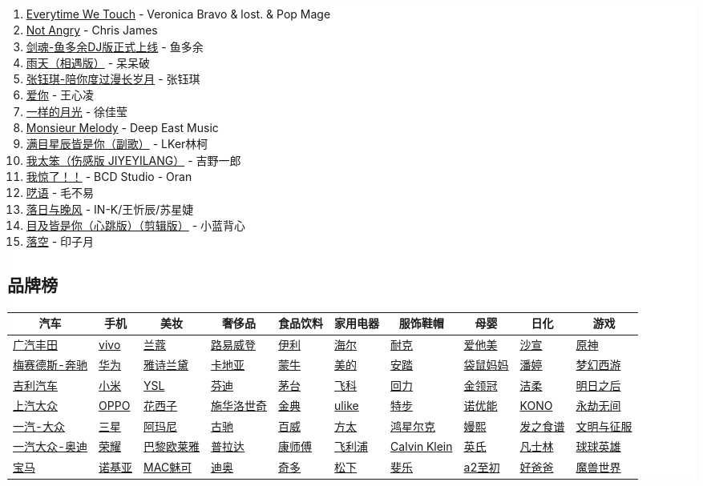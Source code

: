 1. [Everytime We Touch](https://sf6-cdn-tos.douyinstatic.com/obj/tos-cn-ve-2774/c75ab010a32d4437a8c98ef5c7b40478) - Veronica Bravo & lost. & Pop Mage
1. [Not Angry](https://sf3-cdn-tos.douyinstatic.com/obj/tos-cn-ve-2774/651f30a826dc43cbb6becf6b048f9541) - Chris James
1. [剑魂-鱼多余DJ版正式上线]() - 鱼多余
1. [雨天（相遇版）]() - 呆呆破
1. [张钰琪-陪你度过漫长岁月]() - 张钰琪
1. [爱你](https://sf6-cdn-tos.douyinstatic.com/obj/tos-cn-ve-2774/738d8b240f1e4519b44cf31c84e02e24) - 王心凌
1. [一样的月光]() - 徐佳莹
1. [Monsieur Melody]() - Deep East Music
1. [满目星辰皆是你（副歌）](https://sf6-cdn-tos.douyinstatic.com/obj/tos-cn-ve-2774/f750c9d3284c45dd99ebf8d39f9dbe68) - LKer林柯
1. [我太笨（伤感版 JIYEYILANG）]() - 吉野一郎
1. [我惊了！！](https://sf3-cdn-tos.douyinstatic.com/obj/tos-cn-ve-2774/4ed69e350acd4332ae6e3f6e2a7856ce) - BCD Studio - Oran
1. [呓语]() - 毛不易
1. [落日与晚风](https://sf6-cdn-tos.douyinstatic.com/obj/tos-cn-ve-2774/c0df4d955e5e4cda94db402d63b71b53) - IN-K/王忻辰/苏星婕
1. [目及皆是你（心跳版）（剪辑版）]() - 小蓝背心
1. [落空](https://sf6-cdn-tos.douyinstatic.com/obj/tos-cn-ve-2774/1ab7e60e92a0457698fa2e39f0c0ccae) - 印子月

## 品牌榜

| 汽车 | 手机 | 美妆 | 奢侈品 | 食品饮料 | 家用电器 | 服饰鞋帽 | 母婴 | 日化 | 游戏 |
| --- | --- | --- | --- | --- | --- | --- | --- | --- | --- |
| [广汽丰田](https://www.baidu.com/s?wd=%E5%B9%BF%E6%B1%BD%E4%B8%B0%E7%94%B0) | [vivo](https://www.baidu.com/s?wd=vivo) | [兰蔻](https://www.baidu.com/s?wd=%E5%85%B0%E8%94%BB) | [路易威登](https://www.baidu.com/s?wd=%E8%B7%AF%E6%98%93%E5%A8%81%E7%99%BB) | [伊利](https://www.baidu.com/s?wd=%E4%BC%8A%E5%88%A9) | [海尔](https://www.baidu.com/s?wd=%E6%B5%B7%E5%B0%94) | [耐克](https://www.baidu.com/s?wd=%E8%80%90%E5%85%8B) | [爱他美](https://www.baidu.com/s?wd=%E7%88%B1%E4%BB%96%E7%BE%8E) | [沙宣](https://www.baidu.com/s?wd=%E6%B2%99%E5%AE%A3) | [原神](https://www.baidu.com/s?wd=%E5%8E%9F%E7%A5%9E) |
| [梅赛德斯-奔驰](https://www.baidu.com/s?wd=%E6%A2%85%E8%B5%9B%E5%BE%B7%E6%96%AF-%E5%A5%94%E9%A9%B0) | [华为](https://www.baidu.com/s?wd=%E5%8D%8E%E4%B8%BA) | [雅诗兰黛](https://www.baidu.com/s?wd=%E9%9B%85%E8%AF%97%E5%85%B0%E9%BB%9B) | [卡地亚](https://www.baidu.com/s?wd=%E5%8D%A1%E5%9C%B0%E4%BA%9A) | [蒙牛](https://www.baidu.com/s?wd=%E8%92%99%E7%89%9B) | [美的](https://www.baidu.com/s?wd=%E7%BE%8E%E7%9A%84) | [安踏](https://www.baidu.com/s?wd=%E5%AE%89%E8%B8%8F) | [袋鼠妈妈](https://www.baidu.com/s?wd=%E8%A2%8B%E9%BC%A0%E5%A6%88%E5%A6%88) | [潘婷](https://www.baidu.com/s?wd=%E6%BD%98%E5%A9%B7) | [梦幻西游](https://www.baidu.com/s?wd=%E6%A2%A6%E5%B9%BB%E8%A5%BF%E6%B8%B8) |
| [吉利汽车](https://www.baidu.com/s?wd=%E5%90%89%E5%88%A9%E6%B1%BD%E8%BD%A6) | [小米](https://www.baidu.com/s?wd=%E5%B0%8F%E7%B1%B3) | [YSL](https://www.baidu.com/s?wd=YSL) | [芬迪](https://www.baidu.com/s?wd=%E8%8A%AC%E8%BF%AA) | [茅台](https://www.baidu.com/s?wd=%E8%8C%85%E5%8F%B0) | [飞科](https://www.baidu.com/s?wd=%E9%A3%9E%E7%A7%91) | [回力](https://www.baidu.com/s?wd=%E5%9B%9E%E5%8A%9B) | [金领冠](https://www.baidu.com/s?wd=%E9%87%91%E9%A2%86%E5%86%A0) | [洁柔](https://www.baidu.com/s?wd=%E6%B4%81%E6%9F%94) | [明日之后](https://www.baidu.com/s?wd=%E6%98%8E%E6%97%A5%E4%B9%8B%E5%90%8E) |
| [上汽大众](https://www.baidu.com/s?wd=%E4%B8%8A%E6%B1%BD%E5%A4%A7%E4%BC%97) | [OPPO](https://www.baidu.com/s?wd=OPPO) | [花西子](https://www.baidu.com/s?wd=%E8%8A%B1%E8%A5%BF%E5%AD%90) | [施华洛世奇](https://www.baidu.com/s?wd=%E6%96%BD%E5%8D%8E%E6%B4%9B%E4%B8%96%E5%A5%87) | [金典](https://www.baidu.com/s?wd=%E9%87%91%E5%85%B8) | [ulike](https://www.baidu.com/s?wd=ulike) | [特步](https://www.baidu.com/s?wd=%E7%89%B9%E6%AD%A5) | [诺优能](https://www.baidu.com/s?wd=%E8%AF%BA%E4%BC%98%E8%83%BD) | [KONO](https://www.baidu.com/s?wd=KONO) | [永劫无间](https://www.baidu.com/s?wd=%E6%B0%B8%E5%8A%AB%E6%97%A0%E9%97%B4) |
| [一汽-大众](https://www.baidu.com/s?wd=%E4%B8%80%E6%B1%BD-%E5%A4%A7%E4%BC%97) | [三星](https://www.baidu.com/s?wd=%E4%B8%89%E6%98%9F) | [阿玛尼](https://www.baidu.com/s?wd=%E9%98%BF%E7%8E%9B%E5%B0%BC) | [古驰](https://www.baidu.com/s?wd=%E5%8F%A4%E9%A9%B0) | [百威](https://www.baidu.com/s?wd=%E7%99%BE%E5%A8%81) | [方太](https://www.baidu.com/s?wd=%E6%96%B9%E5%A4%AA) | [鸿星尔克](https://www.baidu.com/s?wd=%E9%B8%BF%E6%98%9F%E5%B0%94%E5%85%8B) | [嫚熙](https://www.baidu.com/s?wd=%E5%AB%9A%E7%86%99) | [发之食谱](https://www.baidu.com/s?wd=%E5%8F%91%E4%B9%8B%E9%A3%9F%E8%B0%B1) | [文明与征服](https://www.baidu.com/s?wd=%E6%96%87%E6%98%8E%E4%B8%8E%E5%BE%81%E6%9C%8D) |
| [一汽大众-奥迪](https://www.baidu.com/s?wd=%E4%B8%80%E6%B1%BD%E5%A4%A7%E4%BC%97-%E5%A5%A5%E8%BF%AA) | [荣耀](https://www.baidu.com/s?wd=%E8%8D%A3%E8%80%80) | [巴黎欧莱雅](https://www.baidu.com/s?wd=%E5%B7%B4%E9%BB%8E%E6%AC%A7%E8%8E%B1%E9%9B%85) | [普拉达](https://www.baidu.com/s?wd=%E6%99%AE%E6%8B%89%E8%BE%BE) | [康师傅](https://www.baidu.com/s?wd=%E5%BA%B7%E5%B8%88%E5%82%85) | [飞利浦](https://www.baidu.com/s?wd=%E9%A3%9E%E5%88%A9%E6%B5%A6) | [Calvin Klein](https://www.baidu.com/s?wd=Calvin%20Klein) | [英氏](https://www.baidu.com/s?wd=%E8%8B%B1%E6%B0%8F) | [凡士林](https://www.baidu.com/s?wd=%E5%87%A1%E5%A3%AB%E6%9E%97) | [球球英雄](https://www.baidu.com/s?wd=%E7%90%83%E7%90%83%E8%8B%B1%E9%9B%84) |
| [宝马](https://www.baidu.com/s?wd=%E5%AE%9D%E9%A9%AC) | [诺基亚](https://www.baidu.com/s?wd=%E8%AF%BA%E5%9F%BA%E4%BA%9A) | [MAC魅可](https://www.baidu.com/s?wd=MAC%E9%AD%85%E5%8F%AF) | [迪奥](https://www.baidu.com/s?wd=%E8%BF%AA%E5%A5%A5) | [奇多](https://www.baidu.com/s?wd=%E5%A5%87%E5%A4%9A) | [松下](https://www.baidu.com/s?wd=%E6%9D%BE%E4%B8%8B) | [斐乐](https://www.baidu.com/s?wd=%E6%96%90%E4%B9%90) | [a2至初](https://www.baidu.com/s?wd=a2%E8%87%B3%E5%88%9D) | [好爸爸](https://www.baidu.com/s?wd=%E5%A5%BD%E7%88%B8%E7%88%B8) | [魔兽世界](https://www.baidu.com/s?wd=%E9%AD%94%E5%85%BD%E4%B8%96%E7%95%8C) |